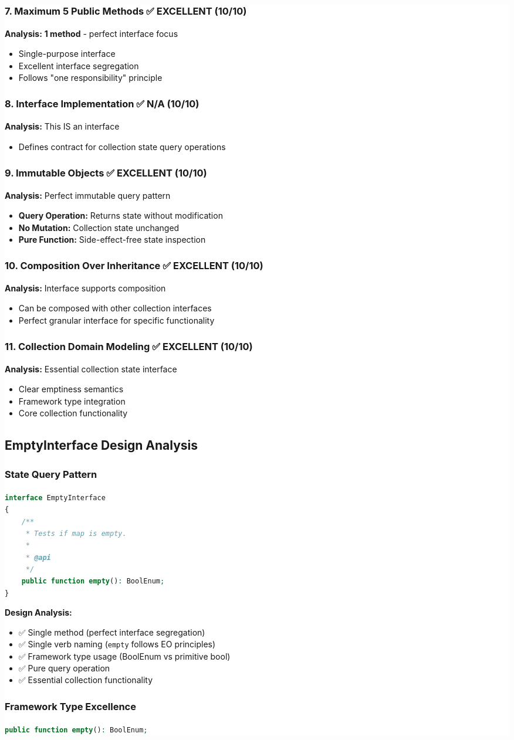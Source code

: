 ### 7. Maximum 5 Public Methods ✅ EXCELLENT (10/10)
**Analysis:** **1 method** - perfect interface focus
- Single-purpose interface
- Excellent interface segregation
- Follows "one responsibility" principle

### 8. Interface Implementation ✅ N/A (10/10)  
**Analysis:** This IS an interface
- Defines contract for collection state query operations

### 9. Immutable Objects ✅ EXCELLENT (10/10)
**Analysis:** Perfect immutable query pattern
- **Query Operation:** Returns state without modification
- **No Mutation:** Collection state unchanged
- **Pure Function:** Side-effect-free state inspection

### 10. Composition Over Inheritance ✅ EXCELLENT (10/10)
**Analysis:** Interface supports composition
- Can be composed with other collection interfaces
- Perfect granular interface for specific functionality

### 11. Collection Domain Modeling ✅ EXCELLENT (10/10)
**Analysis:** Essential collection state interface
- Clear emptiness semantics
- Framework type integration
- Core collection functionality

## EmptyInterface Design Analysis

### State Query Pattern
```php
interface EmptyInterface
{
    /**
     * Tests if map is empty.
     *
     * @api
     */
    public function empty(): BoolEnum;
}
```

**Design Analysis:**
- ✅ Single method (perfect interface segregation)
- ✅ Single verb naming (`empty` follows EO principles)
- ✅ Framework type usage (BoolEnum vs primitive bool)
- ✅ Pure query operation
- ✅ Essential collection functionality

### Framework Type Excellence
```php
public function empty(): BoolEnum;
```
